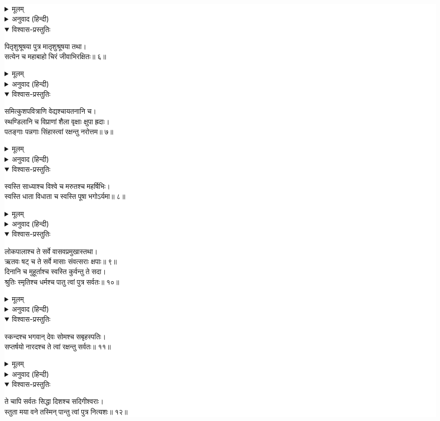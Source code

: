 <details><summary>मूलम्</summary></details>

<details><summary>अनुवाद (हिन्दी)</summary></details>

<details open><summary>विश्वास-प्रस्तुतिः</summary>

पितृशुश्रूषया पुत्र मातृशुश्रूषया तथा।  
सत्येन च महाबाहो चिरं जीवाभिरक्षितः॥ ६॥
</details>

<details><summary>मूलम्</summary></details>

<details><summary>अनुवाद (हिन्दी)</summary></details>

<details open><summary>विश्वास-प्रस्तुतिः</summary>

समित्कुशपवित्राणि वेद्यश्चायतनानि च।  
स्थण्डिलानि च विप्राणां शैला वृक्षाः क्षुपा ह्रदाः।  
पतङ्गाः पन्नगाः सिंहास्त्वां रक्षन्तु नरोत्तम॥ ७॥
</details>

<details><summary>मूलम्</summary></details>

<details><summary>अनुवाद (हिन्दी)</summary></details>

<details open><summary>विश्वास-प्रस्तुतिः</summary>

स्वस्ति साध्याश्च विश्वे च मरुतश्च महर्षिभिः।  
स्वस्ति धाता विधाता च स्वस्ति पूषा भगोऽर्यमा॥ ८॥
</details>

<details><summary>मूलम्</summary></details>

<details><summary>अनुवाद (हिन्दी)</summary></details>

<details open><summary>विश्वास-प्रस्तुतिः</summary>

लोकपालाश्च ते सर्वे वासवप्रमुखास्तथा।  
ऋतवः षट् च ते सर्वे मासाः संवत्सराः क्षपाः॥ ९॥  
दिनानि च मुहूर्ताश्च स्वस्ति कुर्वन्तु ते सदा।  
श्रुतिः स्मृतिश्च धर्मश्च पातु त्वां पुत्र सर्वतः॥ १०॥
</details>

<details><summary>मूलम्</summary></details>

<details><summary>अनुवाद (हिन्दी)</summary></details>

<details open><summary>विश्वास-प्रस्तुतिः</summary>

स्कन्दश्च भगवान् देवः सोमश्च सबृहस्पतिः।  
सप्तर्षयो नारदश्च ते त्वां रक्षन्तु सर्वतः॥ ११॥
</details>

<details><summary>मूलम्</summary></details>

<details><summary>अनुवाद (हिन्दी)</summary></details>

<details open><summary>विश्वास-प्रस्तुतिः</summary>

ते चापि सर्वतः सिद्धा दिशश्च सदिगीश्वराः।  
स्तुता मया वने तस्मिन् पान्तु त्वां पुत्र नित्यशः॥ १२॥
</details>
